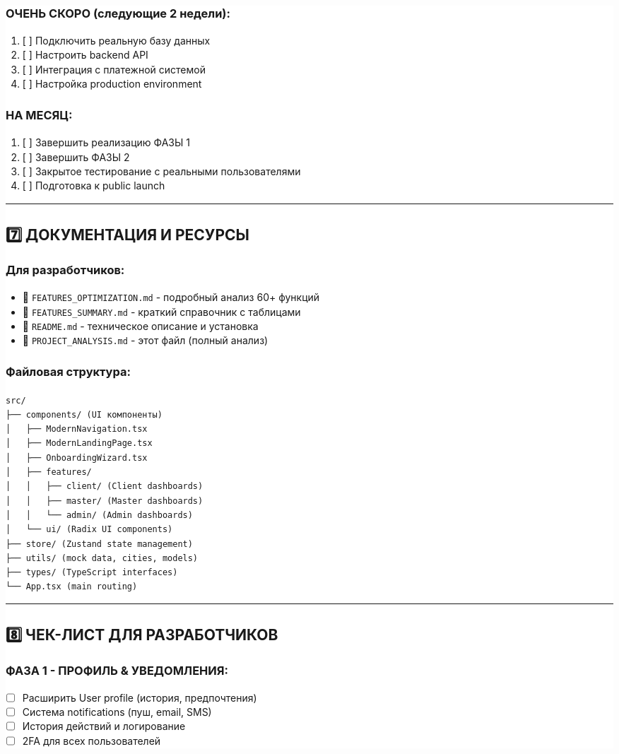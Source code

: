 ### ОЧЕНЬ СКОРО (следующие 2 недели):
1. [ ] Подключить реальную базу данных
2. [ ] Настроить backend API
3. [ ] Интеграция с платежной системой
4. [ ] Настройка production environment

### НА МЕСЯЦ:
1. [ ] Завершить реализацию ФАЗЫ 1
2. [ ] Завершить ФАЗЫ 2
3. [ ] Закрытое тестирование с реальными пользователями
4. [ ] Подготовка к public launch

---

## 7️⃣ ДОКУМЕНТАЦИЯ И РЕСУРСЫ

### Для разработчиков:
- 📄 `FEATURES_OPTIMIZATION.md` - подробный анализ 60+ функций
- 📄 `FEATURES_SUMMARY.md` - краткий справочник с таблицами
- 📄 `README.md` - техническое описание и установка
- 📄 `PROJECT_ANALYSIS.md` - этот файл (полный анализ)

### Файловая структура:
```
src/
├── components/ (UI компоненты)
│   ├── ModernNavigation.tsx
│   ├── ModernLandingPage.tsx
│   ├── OnboardingWizard.tsx
│   ├── features/
│   │   ├── client/ (Client dashboards)
│   │   ├── master/ (Master dashboards)
│   │   └── admin/ (Admin dashboards)
│   └── ui/ (Radix UI components)
├── store/ (Zustand state management)
├── utils/ (mock data, cities, models)
├── types/ (TypeScript interfaces)
└── App.tsx (main routing)
```

---

## 8️⃣ ЧЕК-ЛИСТ ДЛЯ РАЗРАБОТЧИКОВ

### ФАЗА 1 - ПРОФИЛЬ & УВЕДОМЛЕНИЯ:
- [ ] Расширить User profile (история, предпочтения)
- [ ] Система notifications (пуш, email, SMS)
- [ ] История действий и логирование
- [ ] 2FA для всех пользователей
